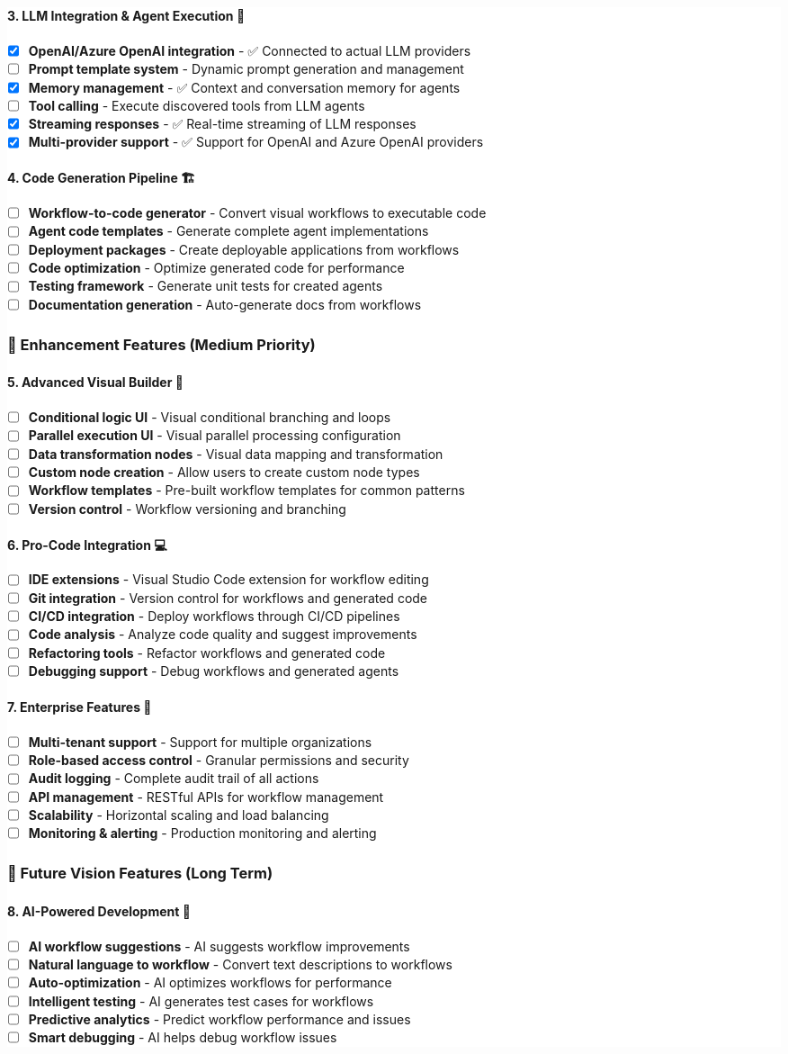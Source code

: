 #### 3. **LLM Integration & Agent Execution** 🤖
- [x] **OpenAI/Azure OpenAI integration** - ✅ Connected to actual LLM providers
- [ ] **Prompt template system** - Dynamic prompt generation and management
- [x] **Memory management** - ✅ Context and conversation memory for agents
- [ ] **Tool calling** - Execute discovered tools from LLM agents
- [x] **Streaming responses** - ✅ Real-time streaming of LLM responses
- [x] **Multi-provider support** - ✅ Support for OpenAI and Azure OpenAI providers

#### 4. **Code Generation Pipeline** 🏗️
- [ ] **Workflow-to-code generator** - Convert visual workflows to executable code
- [ ] **Agent code templates** - Generate complete agent implementations
- [ ] **Deployment packages** - Create deployable applications from workflows
- [ ] **Code optimization** - Optimize generated code for performance
- [ ] **Testing framework** - Generate unit tests for created agents
- [ ] **Documentation generation** - Auto-generate docs from workflows

### 🔧 Enhancement Features (Medium Priority)

#### 5. **Advanced Visual Builder** 🎨
- [ ] **Conditional logic UI** - Visual conditional branching and loops
- [ ] **Parallel execution UI** - Visual parallel processing configuration
- [ ] **Data transformation nodes** - Visual data mapping and transformation
- [ ] **Custom node creation** - Allow users to create custom node types
- [ ] **Workflow templates** - Pre-built workflow templates for common patterns
- [ ] **Version control** - Workflow versioning and branching

#### 6. **Pro-Code Integration** 💻
- [ ] **IDE extensions** - Visual Studio Code extension for workflow editing
- [ ] **Git integration** - Version control for workflows and generated code
- [ ] **CI/CD integration** - Deploy workflows through CI/CD pipelines
- [ ] **Code analysis** - Analyze code quality and suggest improvements
- [ ] **Refactoring tools** - Refactor workflows and generated code
- [ ] **Debugging support** - Debug workflows and generated agents

#### 7. **Enterprise Features** 🏢
- [ ] **Multi-tenant support** - Support for multiple organizations
- [ ] **Role-based access control** - Granular permissions and security
- [ ] **Audit logging** - Complete audit trail of all actions
- [ ] **API management** - RESTful APIs for workflow management
- [ ] **Scalability** - Horizontal scaling and load balancing
- [ ] **Monitoring & alerting** - Production monitoring and alerting

### 🚀 Future Vision Features (Long Term)

#### 8. **AI-Powered Development** 🧠
- [ ] **AI workflow suggestions** - AI suggests workflow improvements
- [ ] **Natural language to workflow** - Convert text descriptions to workflows
- [ ] **Auto-optimization** - AI optimizes workflows for performance
- [ ] **Intelligent testing** - AI generates test cases for workflows
- [ ] **Predictive analytics** - Predict workflow performance and issues
- [ ] **Smart debugging** - AI helps debug workflow issues
